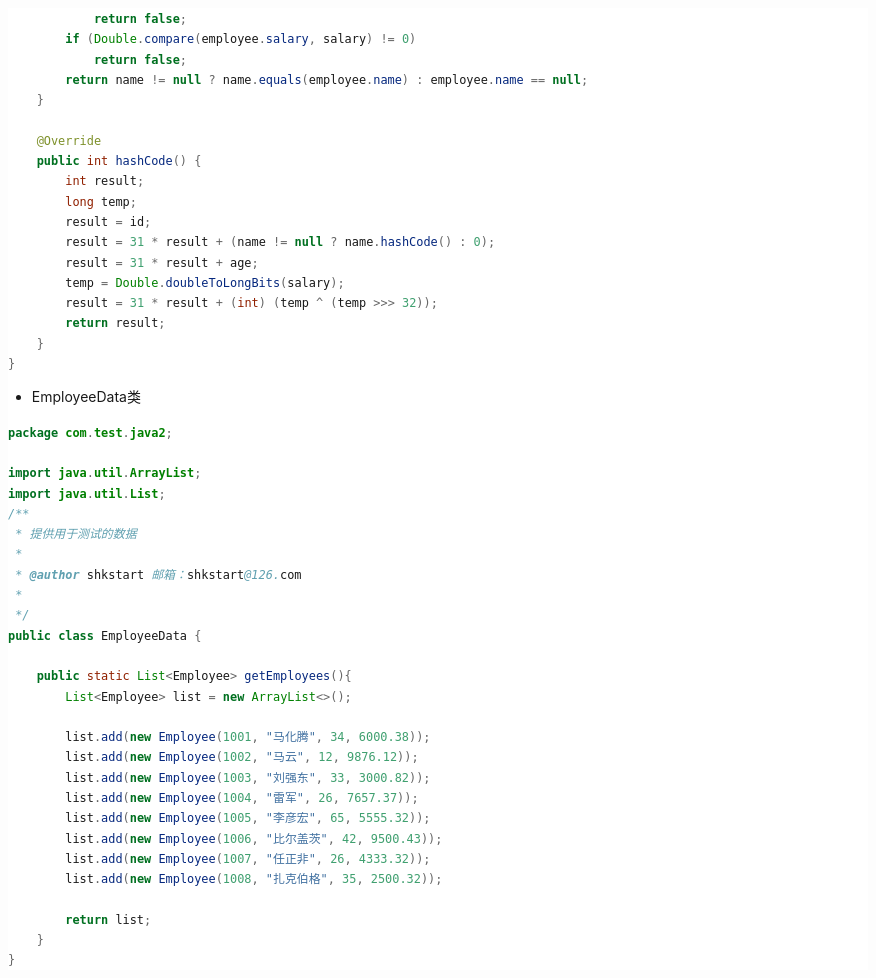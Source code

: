 ~~~java
			return false;
		if (Double.compare(employee.salary, salary) != 0)
			return false;
		return name != null ? name.equals(employee.name) : employee.name == null;
	}

	@Override
	public int hashCode() {
		int result;
		long temp;
		result = id;
		result = 31 * result + (name != null ? name.hashCode() : 0);
		result = 31 * result + age;
		temp = Double.doubleToLongBits(salary);
		result = 31 * result + (int) (temp ^ (temp >>> 32));
		return result;
	}
}
~~~

- EmployeeData类

~~~java
package com.test.java2;

import java.util.ArrayList;
import java.util.List;
/**
 * 提供用于测试的数据
 * 
 * @author shkstart 邮箱：shkstart@126.com
 *
 */
public class EmployeeData {
	
	public static List<Employee> getEmployees(){
		List<Employee> list = new ArrayList<>();
		
		list.add(new Employee(1001, "马化腾", 34, 6000.38));
		list.add(new Employee(1002, "马云", 12, 9876.12));
		list.add(new Employee(1003, "刘强东", 33, 3000.82));
		list.add(new Employee(1004, "雷军", 26, 7657.37));
		list.add(new Employee(1005, "李彦宏", 65, 5555.32));
		list.add(new Employee(1006, "比尔盖茨", 42, 9500.43));
		list.add(new Employee(1007, "任正非", 26, 4333.32));
		list.add(new Employee(1008, "扎克伯格", 35, 2500.32));
		
		return list;
	}
}
~~~
